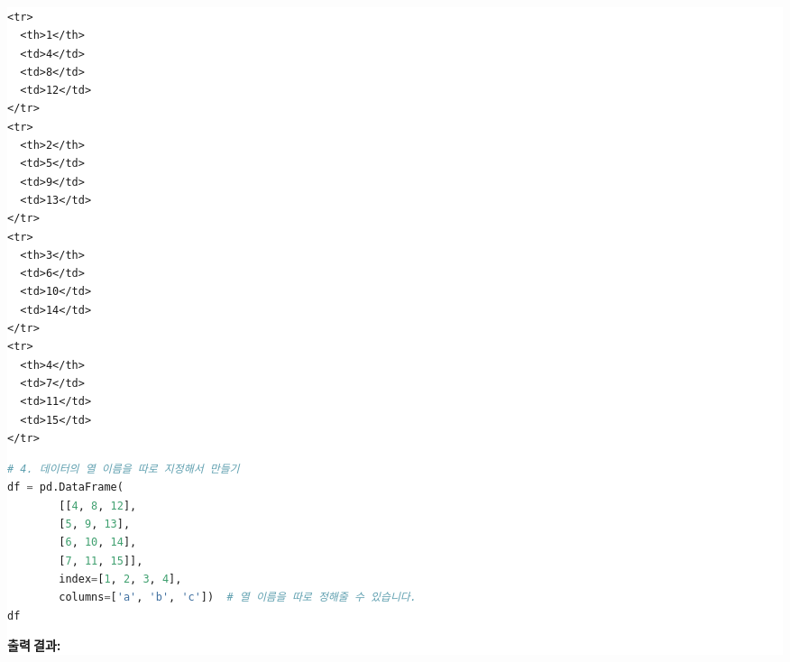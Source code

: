     <tr>
      <th>1</th>
      <td>4</td>
      <td>8</td>
      <td>12</td>
    </tr>
    <tr>
      <th>2</th>
      <td>5</td>
      <td>9</td>
      <td>13</td>
    </tr>
    <tr>
      <th>3</th>
      <td>6</td>
      <td>10</td>
      <td>14</td>
    </tr>
    <tr>
      <th>4</th>
      <td>7</td>
      <td>11</td>
      <td>15</td>
    </tr>
  </tbody>
</table>
</div>
</div>


```python
# 4. 데이터의 열 이름을 따로 지정해서 만들기
df = pd.DataFrame(
        [[4, 8, 12],
        [5, 9, 13],
        [6, 10, 14],
        [7, 11, 15]],
        index=[1, 2, 3, 4],
        columns=['a', 'b', 'c'])  # 열 이름을 따로 정해줄 수 있습니다.  
df
```


**출력 결과:**


<div class="output_html">
<div>
<style scoped>
    .dataframe tbody tr th:only-of-type {
        vertical-align: middle;
    }

    .dataframe tbody tr th {
        vertical-align: top;
    }
